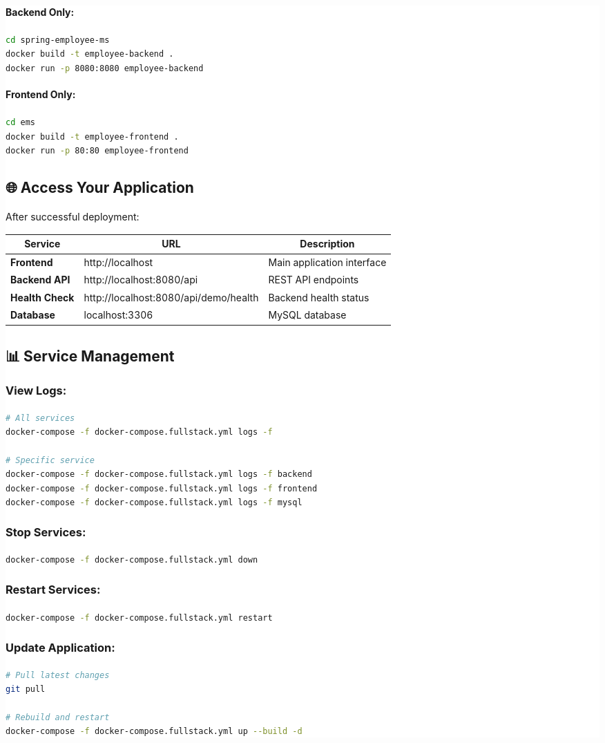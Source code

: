 #### Backend Only:
```bash
cd spring-employee-ms
docker build -t employee-backend .
docker run -p 8080:8080 employee-backend
```

#### Frontend Only:
```bash
cd ems
docker build -t employee-frontend .
docker run -p 80:80 employee-frontend
```

## 🌐 Access Your Application

After successful deployment:

| Service | URL | Description |
|---------|-----|-------------|
| **Frontend** | http://localhost | Main application interface |
| **Backend API** | http://localhost:8080/api | REST API endpoints |
| **Health Check** | http://localhost:8080/api/demo/health | Backend health status |
| **Database** | localhost:3306 | MySQL database |

## 📊 Service Management

### View Logs:
```bash
# All services
docker-compose -f docker-compose.fullstack.yml logs -f

# Specific service
docker-compose -f docker-compose.fullstack.yml logs -f backend
docker-compose -f docker-compose.fullstack.yml logs -f frontend
docker-compose -f docker-compose.fullstack.yml logs -f mysql
```

### Stop Services:
```bash
docker-compose -f docker-compose.fullstack.yml down
```

### Restart Services:
```bash
docker-compose -f docker-compose.fullstack.yml restart
```

### Update Application:
```bash
# Pull latest changes
git pull

# Rebuild and restart
docker-compose -f docker-compose.fullstack.yml up --build -d
```
